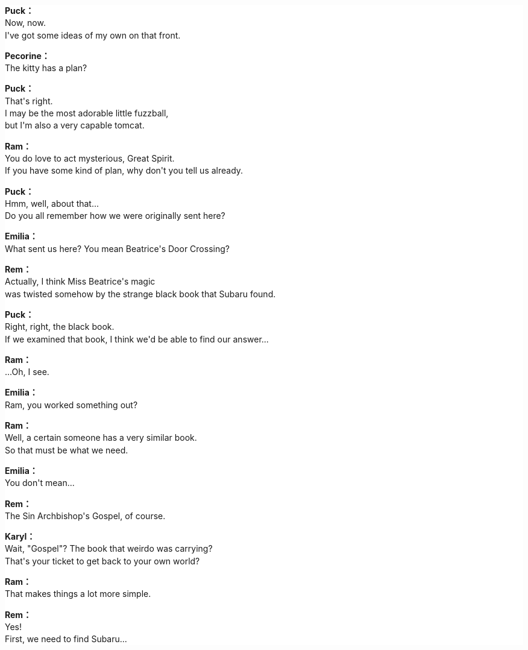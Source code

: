 **Puck：**  
Now, now.  
I've got some ideas of my own on that front.  
  
**Pecorine：**  
The kitty has a plan?  
  
**Puck：**  
That's right.  
I may be the most adorable little fuzzball,  
but I'm also a very capable tomcat.  
  
**Ram：**  
You do love to act mysterious, Great Spirit.  
If you have some kind of plan, why don't you tell us already.  
  
**Puck：**  
Hmm, well, about that...  
Do you all remember how we were originally sent here?  
  
**Emilia：**  
What sent us here? You mean Beatrice's Door Crossing?  
  
**Rem：**  
Actually, I think Miss Beatrice's magic  
was twisted somehow by the strange black book that Subaru found.  
  
**Puck：**  
Right, right, the black book.  
If we examined that book, I think we'd be able to find our answer...  
  
**Ram：**  
...Oh, I see.  
  
**Emilia：**  
Ram, you worked something out?  
  
**Ram：**  
Well, a certain someone has a very similar book.  
So that must be what we need.  
  
**Emilia：**  
You don't mean...  
  
**Rem：**  
The Sin Archbishop's Gospel, of course.  
  
**Karyl：**  
Wait, \"Gospel\"? The book that weirdo was carrying?  
That's your ticket to get back to your own world?  
  
**Ram：**  
That makes things a lot more simple.  
  
**Rem：**  
Yes!  
First, we need to find Subaru...  
  